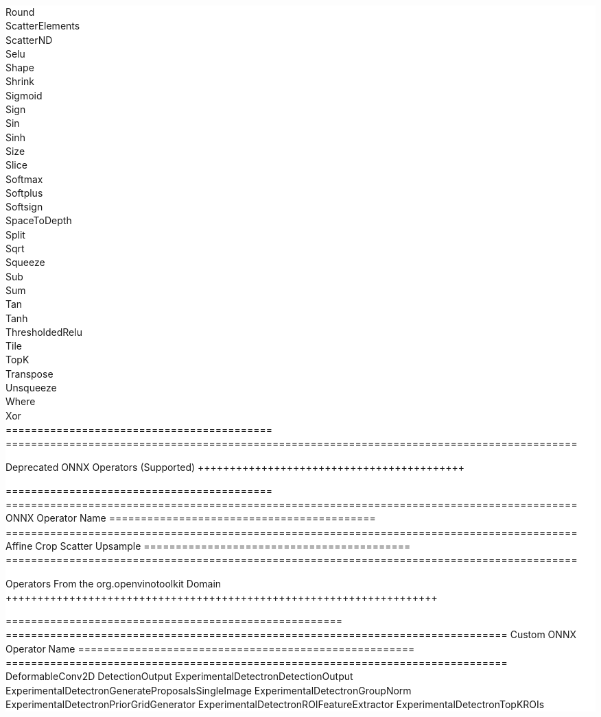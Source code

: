  Round                                    
 ScatterElements                          
 ScatterND                                
 Selu                                     
 Shape                                    
 Shrink                                   
 Sigmoid                                  
 Sign                                     
 Sin                                     
 Sinh                                     
 Size                                     
 Slice                                    
 Softmax                                  
 Softplus                                 
 Softsign                                 
 SpaceToDepth                             
 Split                                    
 Sqrt                                     
 Squeeze                                  
 Sub                                     
 Sum                                     
 Tan                                     
 Tanh                                     
 ThresholdedRelu                          
 Tile                                     
 TopK                                     
 Transpose                                
 Unsqueeze                                
 Where                                    
 Xor                                     
==========================================  ==========================================================================================


Deprecated ONNX Operators (Supported)
++++++++++++++++++++++++++++++++++++++++++

==========================================  ==========================================================================================
 ONNX Operator Name 
==========================================  ==========================================================================================
 Affine 
 Crop 
 Scatter 
 Upsample 
==========================================  ==========================================================================================


Operators From the org.openvinotoolkit Domain
++++++++++++++++++++++++++++++++++++++++++++++++++++++++++++++++++++

=====================================================  ===============================================================================
 Custom ONNX Operator Name 
=====================================================  ===============================================================================
 DeformableConv2D 
 DetectionOutput 
 ExperimentalDetectronDetectionOutput 
 ExperimentalDetectronGenerateProposalsSingleImage 
 ExperimentalDetectronGroupNorm 
 ExperimentalDetectronPriorGridGenerator 
 ExperimentalDetectronROIFeatureExtractor 
 ExperimentalDetectronTopKROIs 
